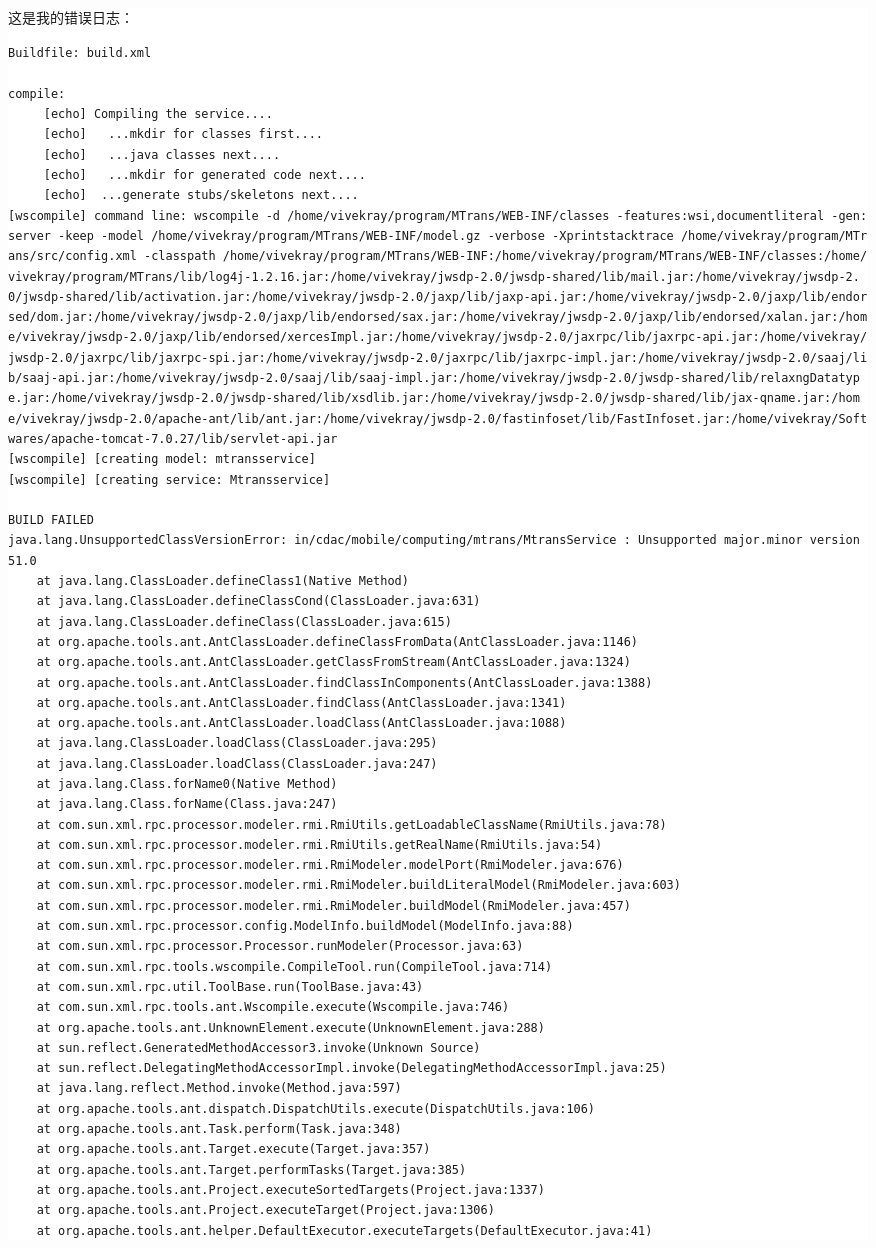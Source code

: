 这是我的错误日志：

```
Buildfile: build.xml

compile:
     [echo] Compiling the service....
     [echo]   ...mkdir for classes first....
     [echo]   ...java classes next....
     [echo]   ...mkdir for generated code next....
     [echo]  ...generate stubs/skeletons next....
[wscompile] command line: wscompile -d /home/vivekray/program/MTrans/WEB-INF/classes -features:wsi,documentliteral -gen:server -keep -model /home/vivekray/program/MTrans/WEB-INF/model.gz -verbose -Xprintstacktrace /home/vivekray/program/MTrans/src/config.xml -classpath /home/vivekray/program/MTrans/WEB-INF:/home/vivekray/program/MTrans/WEB-INF/classes:/home/vivekray/program/MTrans/lib/log4j-1.2.16.jar:/home/vivekray/jwsdp-2.0/jwsdp-shared/lib/mail.jar:/home/vivekray/jwsdp-2.0/jwsdp-shared/lib/activation.jar:/home/vivekray/jwsdp-2.0/jaxp/lib/jaxp-api.jar:/home/vivekray/jwsdp-2.0/jaxp/lib/endorsed/dom.jar:/home/vivekray/jwsdp-2.0/jaxp/lib/endorsed/sax.jar:/home/vivekray/jwsdp-2.0/jaxp/lib/endorsed/xalan.jar:/home/vivekray/jwsdp-2.0/jaxp/lib/endorsed/xercesImpl.jar:/home/vivekray/jwsdp-2.0/jaxrpc/lib/jaxrpc-api.jar:/home/vivekray/jwsdp-2.0/jaxrpc/lib/jaxrpc-spi.jar:/home/vivekray/jwsdp-2.0/jaxrpc/lib/jaxrpc-impl.jar:/home/vivekray/jwsdp-2.0/saaj/lib/saaj-api.jar:/home/vivekray/jwsdp-2.0/saaj/lib/saaj-impl.jar:/home/vivekray/jwsdp-2.0/jwsdp-shared/lib/relaxngDatatype.jar:/home/vivekray/jwsdp-2.0/jwsdp-shared/lib/xsdlib.jar:/home/vivekray/jwsdp-2.0/jwsdp-shared/lib/jax-qname.jar:/home/vivekray/jwsdp-2.0/apache-ant/lib/ant.jar:/home/vivekray/jwsdp-2.0/fastinfoset/lib/FastInfoset.jar:/home/vivekray/Softwares/apache-tomcat-7.0.27/lib/servlet-api.jar
[wscompile] [creating model: mtransservice]
[wscompile] [creating service: Mtransservice]

BUILD FAILED
java.lang.UnsupportedClassVersionError: in/cdac/mobile/computing/mtrans/MtransService : Unsupported major.minor version 51.0
    at java.lang.ClassLoader.defineClass1(Native Method)
    at java.lang.ClassLoader.defineClassCond(ClassLoader.java:631)
    at java.lang.ClassLoader.defineClass(ClassLoader.java:615)
    at org.apache.tools.ant.AntClassLoader.defineClassFromData(AntClassLoader.java:1146)
    at org.apache.tools.ant.AntClassLoader.getClassFromStream(AntClassLoader.java:1324)
    at org.apache.tools.ant.AntClassLoader.findClassInComponents(AntClassLoader.java:1388)
    at org.apache.tools.ant.AntClassLoader.findClass(AntClassLoader.java:1341)
    at org.apache.tools.ant.AntClassLoader.loadClass(AntClassLoader.java:1088)
    at java.lang.ClassLoader.loadClass(ClassLoader.java:295)
    at java.lang.ClassLoader.loadClass(ClassLoader.java:247)
    at java.lang.Class.forName0(Native Method)
    at java.lang.Class.forName(Class.java:247)
    at com.sun.xml.rpc.processor.modeler.rmi.RmiUtils.getLoadableClassName(RmiUtils.java:78)
    at com.sun.xml.rpc.processor.modeler.rmi.RmiUtils.getRealName(RmiUtils.java:54)
    at com.sun.xml.rpc.processor.modeler.rmi.RmiModeler.modelPort(RmiModeler.java:676)
    at com.sun.xml.rpc.processor.modeler.rmi.RmiModeler.buildLiteralModel(RmiModeler.java:603)
    at com.sun.xml.rpc.processor.modeler.rmi.RmiModeler.buildModel(RmiModeler.java:457)
    at com.sun.xml.rpc.processor.config.ModelInfo.buildModel(ModelInfo.java:88)
    at com.sun.xml.rpc.processor.Processor.runModeler(Processor.java:63)
    at com.sun.xml.rpc.tools.wscompile.CompileTool.run(CompileTool.java:714)
    at com.sun.xml.rpc.util.ToolBase.run(ToolBase.java:43)
    at com.sun.xml.rpc.tools.ant.Wscompile.execute(Wscompile.java:746)
    at org.apache.tools.ant.UnknownElement.execute(UnknownElement.java:288)
    at sun.reflect.GeneratedMethodAccessor3.invoke(Unknown Source)
    at sun.reflect.DelegatingMethodAccessorImpl.invoke(DelegatingMethodAccessorImpl.java:25)
    at java.lang.reflect.Method.invoke(Method.java:597)
    at org.apache.tools.ant.dispatch.DispatchUtils.execute(DispatchUtils.java:106)
    at org.apache.tools.ant.Task.perform(Task.java:348)
    at org.apache.tools.ant.Target.execute(Target.java:357)
    at org.apache.tools.ant.Target.performTasks(Target.java:385)
    at org.apache.tools.ant.Project.executeSortedTargets(Project.java:1337)
    at org.apache.tools.ant.Project.executeTarget(Project.java:1306)
    at org.apache.tools.ant.helper.DefaultExecutor.executeTargets(DefaultExecutor.java:41)
```